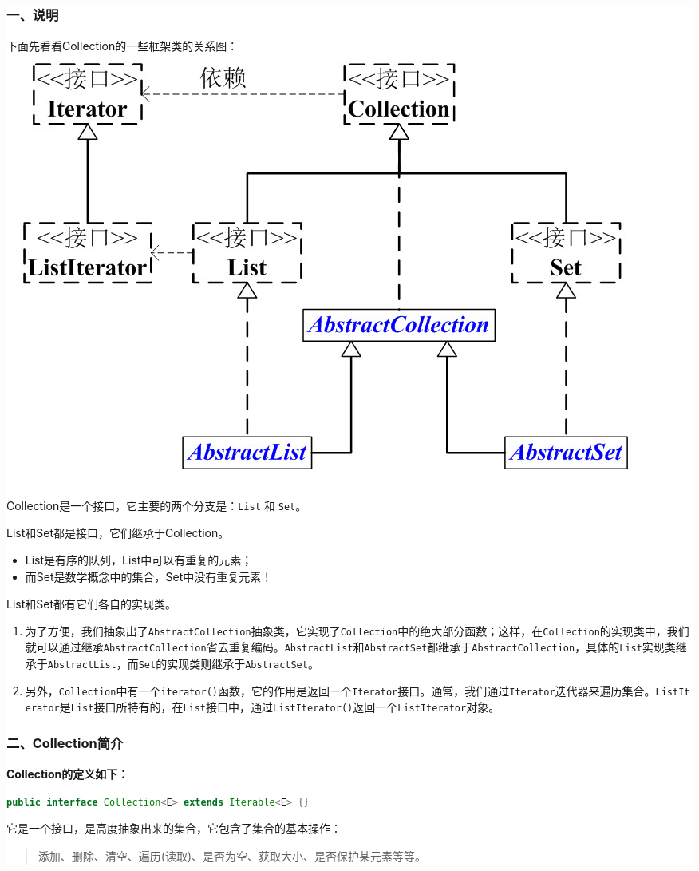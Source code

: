 ### 一、说明
下面先看看Collection的一些框架类的关系图：
![alt](../../pic/2.jpg)

Collection是一个接口，它主要的两个分支是：`List` 和 `Set`。

List和Set都是接口，它们继承于Collection。
*   List是有序的队列，List中可以有重复的元素；
*   而Set是数学概念中的集合，Set中没有重复元素！

List和Set都有它们各自的实现类。

  1. 为了方便，我们抽象出了`AbstractCollection`抽象类，它实现了`Collection`中的绝大部分函数；这样，在`Collection`的实现类中，我们就可以通过继承`AbstractCollection`省去重复编码。`AbstractList`和`AbstractSet`都继承于`AbstractCollection`，具体的`List`实现类继承于`AbstractList`，而`Set`的实现类则继承于`AbstractSet`。

  2. 另外，`Collection`中有一个`iterator()`函数，它的作用是返回一个`Iterator`接口。通常，我们通过`Iterator`迭代器来遍历集合。`ListIterator`是`List`接口所特有的，在`List`接口中，通过`ListIterator()`返回一个`ListIterator`对象。




### 二、Collection简介
**Collection的定义如下：**
```java
public interface Collection<E> extends Iterable<E> {}
```
它是一个接口，是高度抽象出来的集合，它包含了集合的基本操作：
>添加、删除、清空、遍历(读取)、是否为空、获取大小、是否保护某元素等等。
